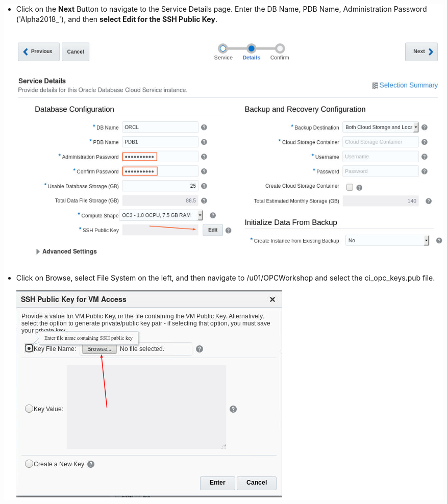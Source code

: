 -   Click on the **Next** Button to navigate to the Service Details page.  Enter the DB Name, PDB Name, Administration Password ('Alpha2018_'), and then **select Edit for the SSH Public Key**.

	![](images/100/image26.01.png)

-	Click on Browse, select File System on the left, and then navigate to /u01/OPCWorkshop and select the ci\_opc\_keys.pub file.

	![](images/100/image27.png)
